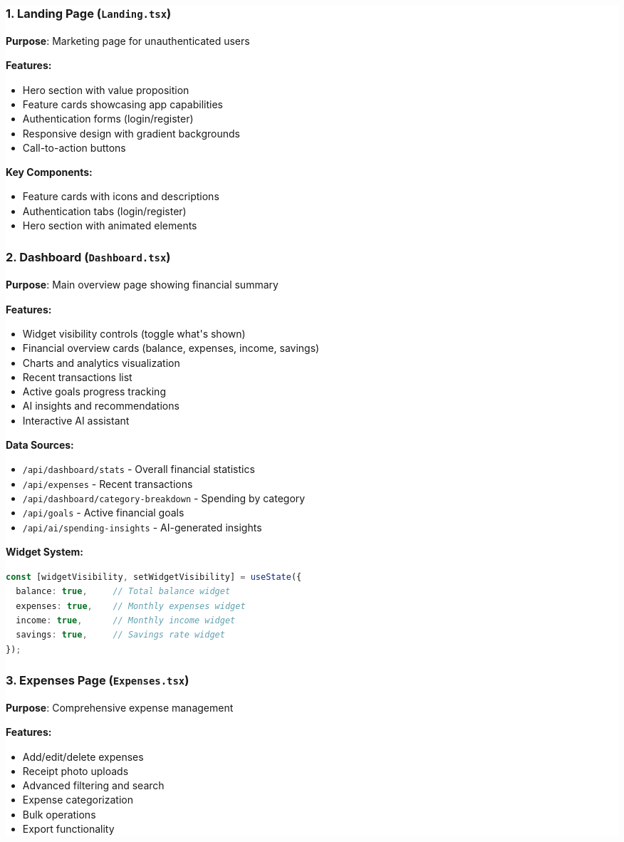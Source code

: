 ### 1. Landing Page (`Landing.tsx`)
**Purpose**: Marketing page for unauthenticated users

**Features:**
- Hero section with value proposition
- Feature cards showcasing app capabilities
- Authentication forms (login/register)
- Responsive design with gradient backgrounds
- Call-to-action buttons

**Key Components:**
- Feature cards with icons and descriptions
- Authentication tabs (login/register)
- Hero section with animated elements

### 2. Dashboard (`Dashboard.tsx`)
**Purpose**: Main overview page showing financial summary

**Features:**
- Widget visibility controls (toggle what's shown)
- Financial overview cards (balance, expenses, income, savings)
- Charts and analytics visualization
- Recent transactions list
- Active goals progress tracking
- AI insights and recommendations
- Interactive AI assistant

**Data Sources:**
- `/api/dashboard/stats` - Overall financial statistics
- `/api/expenses` - Recent transactions
- `/api/dashboard/category-breakdown` - Spending by category
- `/api/goals` - Active financial goals
- `/api/ai/spending-insights` - AI-generated insights

**Widget System:**
```typescript
const [widgetVisibility, setWidgetVisibility] = useState({
  balance: true,     // Total balance widget
  expenses: true,    // Monthly expenses widget
  income: true,      // Monthly income widget
  savings: true,     // Savings rate widget
});
```

### 3. Expenses Page (`Expenses.tsx`)
**Purpose**: Comprehensive expense management

**Features:**
- Add/edit/delete expenses
- Receipt photo uploads
- Advanced filtering and search
- Expense categorization
- Bulk operations
- Export functionality
